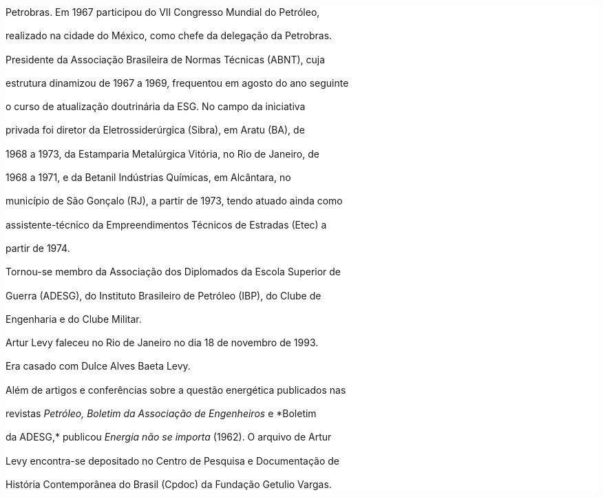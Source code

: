 Petrobras. Em 1967 participou do VII Congresso Mundial do Petróleo,

realizado na cidade do México, como chefe da delegação da Petrobras.



Presidente da Associação Brasileira de Normas Técnicas (ABNT), cuja

estrutura dinamizou de 1967 a 1969, frequentou em agosto do ano seguinte

o curso de atualização doutrinária da ESG. No campo da iniciativa

privada foi diretor da Eletrossiderúrgica (Sibra), em Aratu (BA), de

1968 a 1973, da Estamparia Metalúrgica Vitória, no Rio de Janeiro, de

1968 a 1971, e da Betanil Indústrias Químicas, em Alcântara, no

município de São Gonçalo (RJ), a partir de 1973, tendo atuado ainda como

assistente-técnico da Empreendimentos Técnicos de Estradas (Etec) a

partir de 1974.



Tornou-se membro da Associação dos Diplomados da Escola Superior de

Guerra (ADESG), do Instituto Brasileiro de Petróleo (IBP), do Clube de

Engenharia e do Clube Militar.



Artur Levy faleceu no Rio de Janeiro no dia 18 de novembro de 1993.



Era casado com Dulce Alves Baeta Levy.



Além de artigos e conferências sobre a questão energética publicados nas

revistas *Petróleo, Boletim da Associação de* *Engenheiros* e *Boletim

da ADESG,* publicou *Energia não se importa* (1962). O arquivo de Artur

Levy encontra-se depositado no Centro de Pesquisa e Documentação de

História Contemporânea do Brasil (Cpdoc) da Fundação Getulio Vargas.



